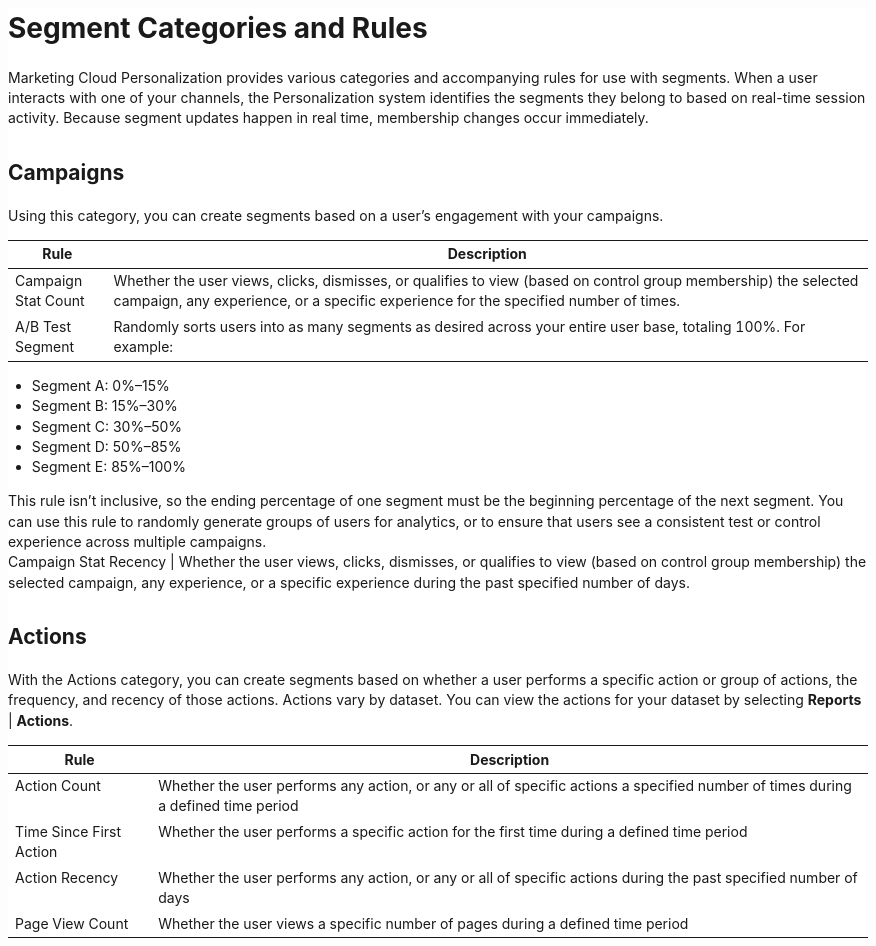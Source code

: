 

# Segment Categories and Rules

Marketing Cloud Personalization provides various categories and accompanying
rules for use with segments. When a user interacts with one of your channels,
the Personalization system identifies the segments they belong to based on
real-time session activity. Because segment updates happen in real time,
membership changes occur immediately.

## Campaigns

Using this category, you can create segments based on a user’s engagement with
your campaigns.

Rule | Description  
---|---  
Campaign Stat Count | Whether the user views, clicks, dismisses, or qualifies to view (based on control group membership) the selected campaign, any experience, or a specific experience for the specified number of times.  
A/B Test Segment | Randomly sorts users into as many segments as desired across your entire user base, totaling 100%. For example:

  * Segment A: 0%–15%
  * Segment B: 15%–30%
  * Segment C: 30%–50%
  * Segment D: 50%–85%
  * Segment E: 85%–100%

This rule isn’t inclusive, so the ending percentage of one segment must be the
beginning percentage of the next segment. You can use this rule to randomly
generate groups of users for analytics, or to ensure that users see a
consistent test or control experience across multiple campaigns.  
Campaign Stat Recency | Whether the user views, clicks, dismisses, or qualifies to view (based on control group membership) the selected campaign, any experience, or a specific experience during the past specified number of days.  
  
## Actions

With the Actions category, you can create segments based on whether a user performs a specific action or group of actions, the frequency, and recency of those actions. Actions vary by dataset. You can view the actions for your dataset by selecting **Reports** | **Actions**.

Rule | Description  
---|---  
Action Count | Whether the user performs any action, or any or all of specific actions a specified number of times during a defined time period  
Time Since First Action | Whether the user performs a specific action for the first time during a defined time period  
Action Recency | Whether the user performs any action, or any or all of specific actions during the past specified number of days  
Page View Count | Whether the user views a specific number of pages during a defined time period  
  